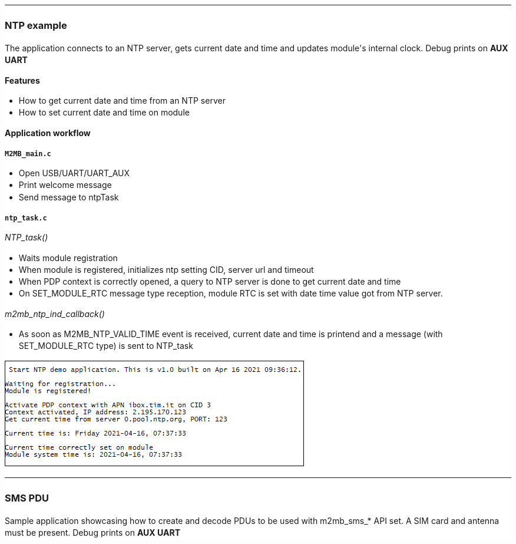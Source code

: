 ---------------------



### NTP example 

The application connects to an NTP server, gets current date and time and updates module's internal clock. Debug prints on **AUX UART**


**Features**


- How to get current date and time from an NTP server
- How to set current date and time on module



**Application workflow**

**`M2MB_main.c`**

- Open USB/UART/UART_AUX
- Print welcome message
- Send message to ntpTask

**`ntp_task.c`**

*NTP_task()*
- Waits module registration
- When module is registered, initializes ntp setting CID, server url and timeout
- When PDP context is correctly opened, a query to NTP server is done to get current date and time
- On SET_MODULE_RTC message type reception, module RTC is set with date time value got from NTP server.

*m2mb_ntp_ind_callback()*
- As soon as M2MB_NTP_VALID_TIME event is received, current date and time is printend and a message (with SET_MODULE_RTC type) is sent to NTP_task


![](pictures/samples/NTP_bordered.png)

---------------------



### SMS PDU

Sample application showcasing how to create and decode PDUs to be used with m2mb_sms_* API set. A SIM card and antenna must be present. Debug prints on **AUX UART**
